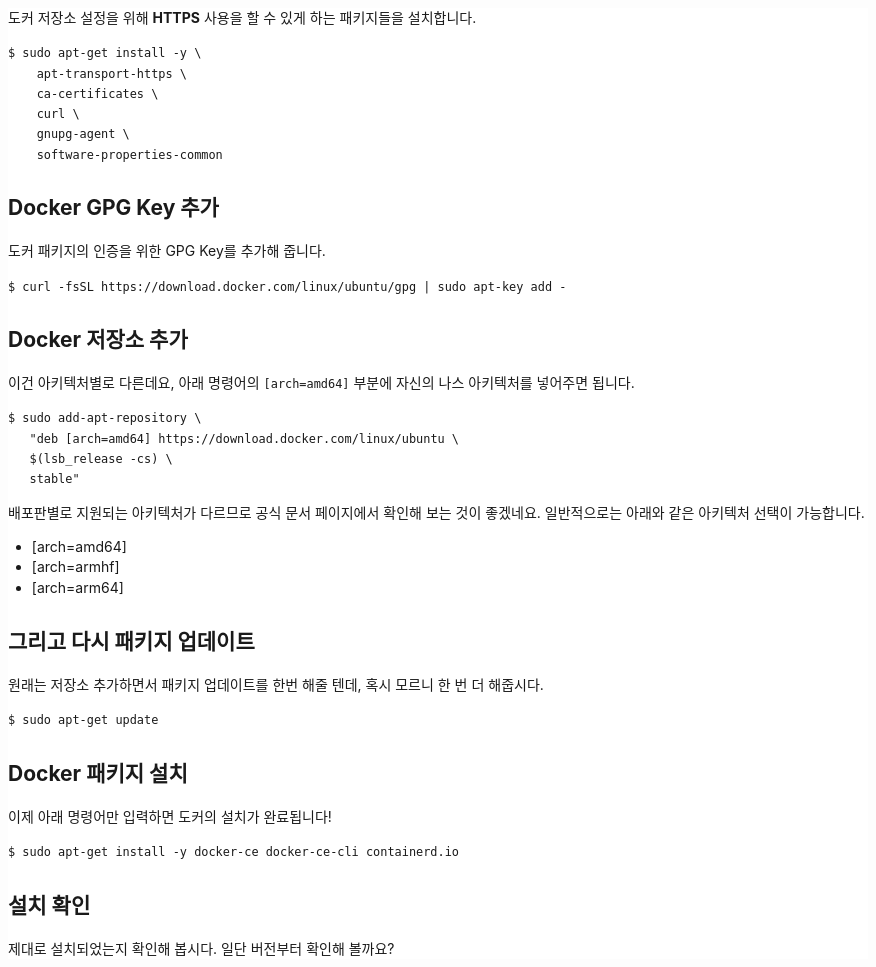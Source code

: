 도커 저장소 설정을 위해 **HTTPS** 사용을 할 수 있게 하는 패키지들을 설치합니다.

```
$ sudo apt-get install -y \
    apt-transport-https \
    ca-certificates \
    curl \
    gnupg-agent \
    software-properties-common
```

## Docker GPG Key 추가

도커 패키지의 인증을 위한 GPG Key를 추가해 줍니다.

```
$ curl -fsSL https://download.docker.com/linux/ubuntu/gpg | sudo apt-key add -
```

## Docker 저장소 추가

이건 아키텍처별로 다른데요, 아래 명령어의 `[arch=amd64]` 부분에 자신의 나스 아키텍처를 넣어주면 됩니다.

```
$ sudo add-apt-repository \
   "deb [arch=amd64] https://download.docker.com/linux/ubuntu \
   $(lsb_release -cs) \
   stable"
```

배포판별로 지원되는 아키텍처가 다르므로 공식 문서 페이지에서 확인해 보는 것이 좋겠네요. 일반적으로는 아래와 같은 아키텍처 선택이 가능합니다.

- [arch=amd64]
- [arch=armhf]
- [arch=arm64]

## 그리고 다시 패키지 업데이트

원래는 저장소 추가하면서 패키지 업데이트를 한번 해줄 텐데, 혹시 모르니 한 번 더 해줍시다.

```
$ sudo apt-get update
```

## Docker 패키지 설치

이제 아래 명령어만 입력하면 도커의 설치가 완료됩니다!

```
$ sudo apt-get install -y docker-ce docker-ce-cli containerd.io
```

## 설치 확인

제대로 설치되었는지 확인해 봅시다. 일단 버전부터 확인해 볼까요?
